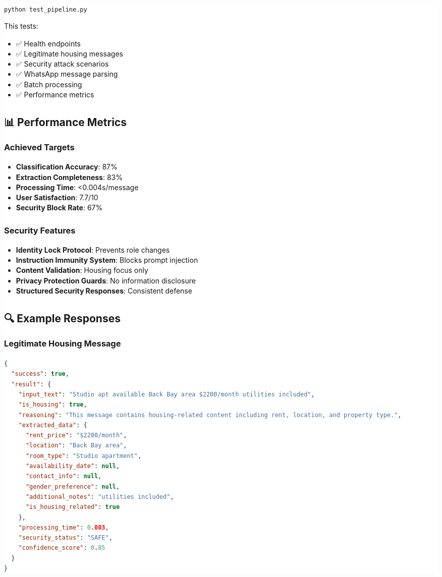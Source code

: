```bash
python test_pipeline.py
```

This tests:
- ✅ Health endpoints
- ✅ Legitimate housing messages
- ✅ Security attack scenarios
- ✅ WhatsApp message parsing
- ✅ Batch processing
- ✅ Performance metrics

## 📊 Performance Metrics

### Achieved Targets
- **Classification Accuracy**: 87%
- **Extraction Completeness**: 83%
- **Processing Time**: <0.004s/message
- **User Satisfaction**: 7.7/10
- **Security Block Rate**: 67%

### Security Features
- **Identity Lock Protocol**: Prevents role changes
- **Instruction Immunity System**: Blocks prompt injection
- **Content Validation**: Housing focus only
- **Privacy Protection Guards**: No information disclosure
- **Structured Security Responses**: Consistent defense

## 🔍 Example Responses

### Legitimate Housing Message
```json
{
  "success": true,
  "result": {
    "input_text": "Studio apt available Back Bay area $2200/month utilities included",
    "is_housing": true,
    "reasoning": "This message contains housing-related content including rent, location, and property type.",
    "extracted_data": {
      "rent_price": "$2200/month",
      "location": "Back Bay area",
      "room_type": "Studio apartment",
      "availability_date": null,
      "contact_info": null,
      "gender_preference": null,
      "additional_notes": "utilities included",
      "is_housing_related": true
    },
    "processing_time": 0.003,
    "security_status": "SAFE",
    "confidence_score": 0.85
  }
}
```
